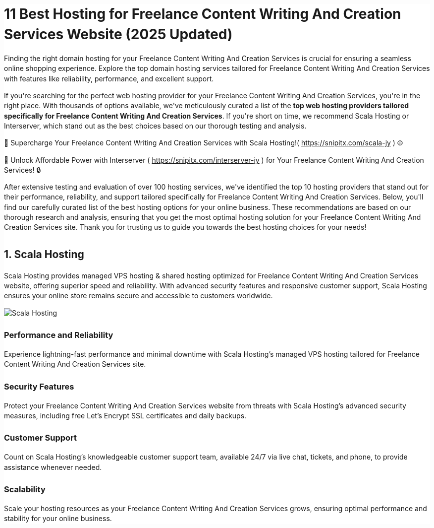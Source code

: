 # 11 Best Hosting for Freelance Content Writing And Creation Services Website (2025 Updated)

Finding the right domain hosting for your Freelance Content Writing And Creation Services is crucial for ensuring a seamless online shopping experience. Explore the top domain hosting services tailored for Freelance Content Writing And Creation Services with features like reliability, performance, and excellent support.

If you're searching for the perfect web hosting provider for your Freelance Content Writing And Creation Services, you're in the right place. With thousands of options available, we've meticulously curated a list of the **top web hosting providers tailored specifically for Freelance Content Writing And Creation Services**. If you're short on time, we recommend Scala Hosting or Interserver, which stand out as the best choices based on our thorough testing and analysis.

🚀 Supercharge Your Freelance Content Writing And Creation Services with Scala Hosting!( https://snipitx.com/scala-jy ) 🌐 

💸 Unlock Affordable Power with Interserver ( https://snipitx.com/interserver-jy ) for Your Freelance Content Writing And Creation Services! 🔒

After extensive testing and evaluation of over 100 hosting services, we've identified the top 10 hosting providers that stand out for their performance, reliability, and support tailored specifically for Freelance Content Writing And Creation Services. Below, you'll find our carefully curated list of the best hosting options for your online business. These recommendations are based on our thorough research and analysis, ensuring that you get the most optimal hosting solution for your Freelance Content Writing And Creation Services site. Thank you for trusting us to guide you towards the best hosting choices for your needs!

## 1. Scala Hosting

Scala Hosting provides managed VPS hosting & shared hosting optimized for Freelance Content Writing And Creation Services website, offering superior speed and reliability. With advanced security features and responsive customer support, Scala Hosting ensures your online store remains secure and accessible to customers worldwide.

![Scala Hosting](https://i.imgur.com/uJ5JIK3.png "Scala Web Hosting")

### Performance and Reliability
Experience lightning-fast performance and minimal downtime with Scala Hosting’s managed VPS hosting tailored for Freelance Content Writing And Creation Services site.

### Security Features
Protect your Freelance Content Writing And Creation Services website from threats with Scala Hosting’s advanced security measures, including free Let’s Encrypt SSL certificates and daily backups.

### Customer Support
Count on Scala Hosting’s knowledgeable customer support team, available 24/7 via live chat, tickets, and phone, to provide assistance whenever needed.

### Scalability
Scale your hosting resources as your Freelance Content Writing And Creation Services grows, ensuring optimal performance and stability for your online business.

